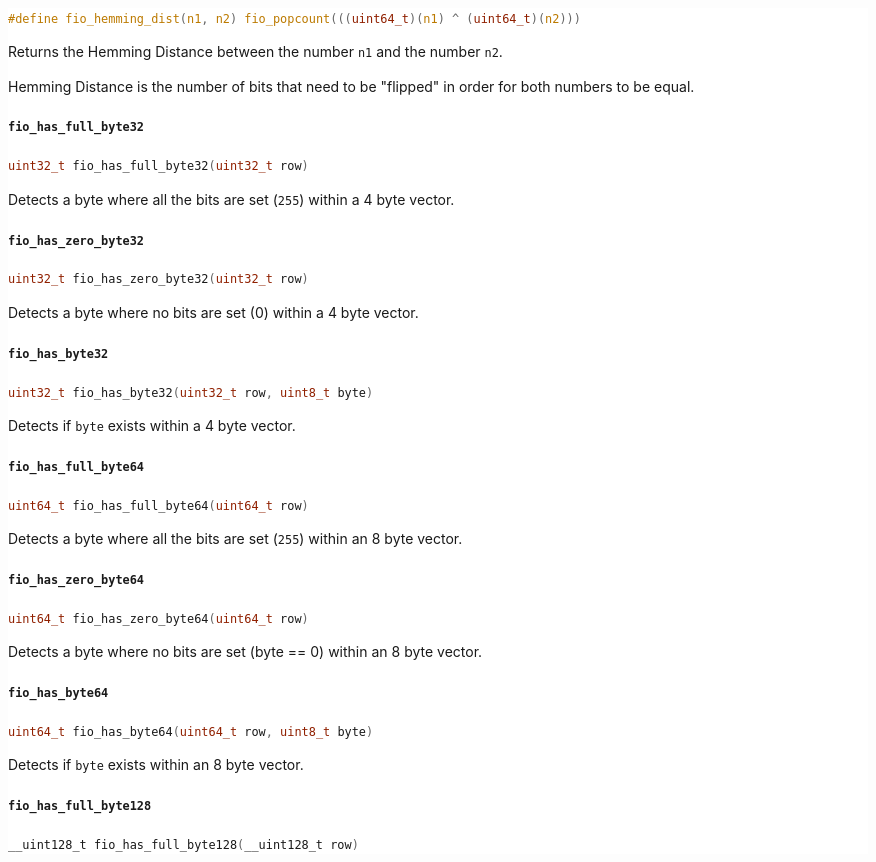 ```c
#define fio_hemming_dist(n1, n2) fio_popcount(((uint64_t)(n1) ^ (uint64_t)(n2)))
```

Returns the Hemming Distance between the number `n1` and the number `n2`.

Hemming Distance is the number of bits that need to be "flipped" in order for both numbers to be equal.


#### `fio_has_full_byte32`

```c
uint32_t fio_has_full_byte32(uint32_t row)
```

  Detects a byte where all the bits are set (`255`) within a 4 byte vector.

#### `fio_has_zero_byte32`

```c
uint32_t fio_has_zero_byte32(uint32_t row)
```

  Detects a byte where no bits are set (0) within a 4 byte vector.

#### `fio_has_byte32`

```c
uint32_t fio_has_byte32(uint32_t row, uint8_t byte)
```

  Detects if `byte` exists within a 4 byte vector.

#### `fio_has_full_byte64`

```c
uint64_t fio_has_full_byte64(uint64_t row)
```

  Detects a byte where all the bits are set (`255`) within an 8 byte vector.

#### `fio_has_zero_byte64`

```c
uint64_t fio_has_zero_byte64(uint64_t row)
```

  Detects a byte where no bits are set (byte == 0) within an 8 byte vector.

#### `fio_has_byte64`

```c
uint64_t fio_has_byte64(uint64_t row, uint8_t byte)
```

  Detects if `byte` exists within an 8 byte vector.

#### `fio_has_full_byte128`

```c
__uint128_t fio_has_full_byte128(__uint128_t row)
```
